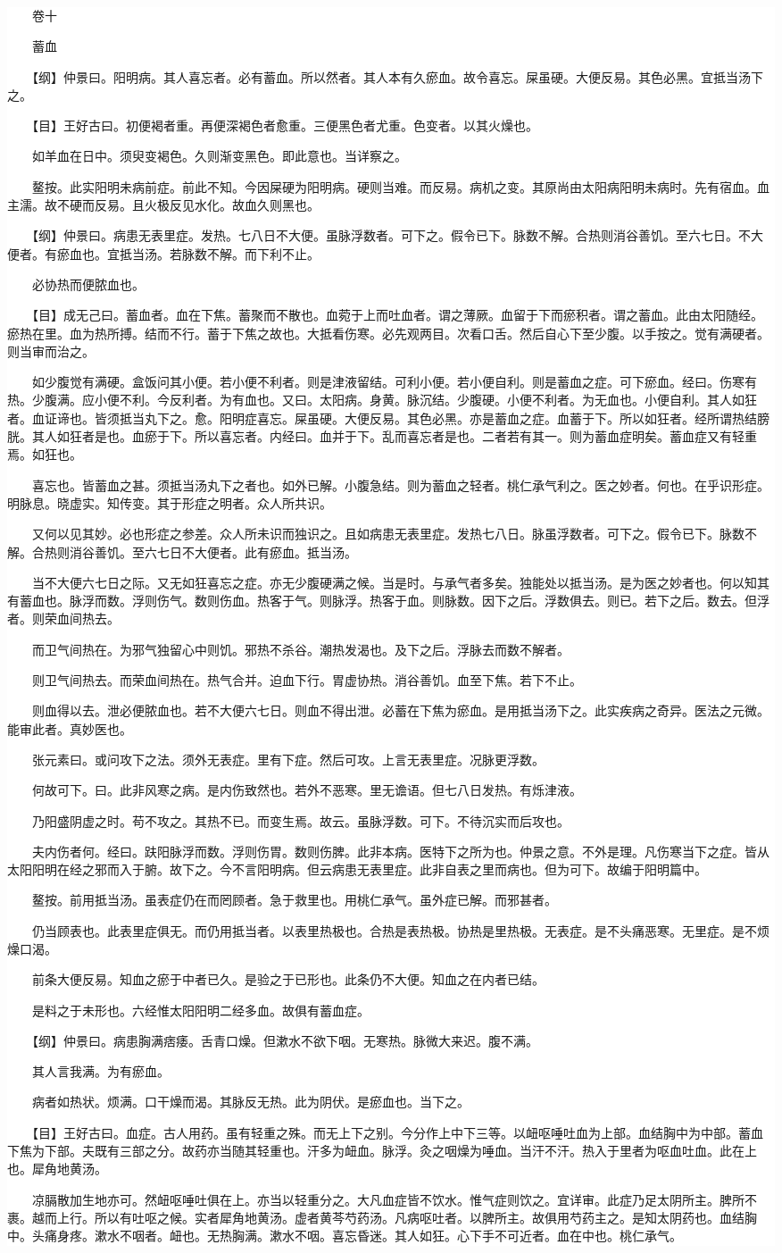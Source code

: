 　　卷十

　　蓄血

　　【纲】仲景曰。阳明病。其人喜忘者。必有蓄血。所以然者。其人本有久瘀血。故令喜忘。屎虽硬。大便反易。其色必黑。宜抵当汤下之。

　　【目】王好古曰。初便褐者重。再便深褐色者愈重。三便黑色者尤重。色变者。以其火燥也。

　　如羊血在日中。须臾变褐色。久则渐变黑色。即此意也。当详察之。

　　鳌按。此实阳明未病前症。前此不知。今因屎硬为阳明病。硬则当难。而反易。病机之变。其原尚由太阳病阳明未病时。先有宿血。血主濡。故不硬而反易。且火极反见水化。故血久则黑也。

　　【纲】仲景曰。病患无表里症。发热。七八日不大便。虽脉浮数者。可下之。假令已下。脉数不解。合热则消谷善饥。至六七日。不大便者。有瘀血也。宜抵当汤。若脉数不解。而下利不止。

　　必协热而便脓血也。

　　【目】成无己曰。蓄血者。血在下焦。蓄聚而不散也。血菀于上而吐血者。谓之薄厥。血留于下而瘀积者。谓之蓄血。此由太阳随经。瘀热在里。血为热所搏。结而不行。蓄于下焦之故也。大抵看伤寒。必先观两目。次看口舌。然后自心下至少腹。以手按之。觉有满硬者。则当审而治之。

　　如少腹觉有满硬。盒饭问其小便。若小便不利者。则是津液留结。可利小便。若小便自利。则是蓄血之症。可下瘀血。经曰。伤寒有热。少腹满。应小便不利。今反利者。为有血也。又曰。太阳病。身黄。脉沉结。少腹硬。小便不利者。为无血也。小便自利。其人如狂者。血证谛也。皆须抵当丸下之。愈。阳明症喜忘。屎虽硬。大便反易。其色必黑。亦是蓄血之症。血蓄于下。所以如狂者。经所谓热结膀胱。其人如狂者是也。血瘀于下。所以喜忘者。内经曰。血并于下。乱而喜忘者是也。二者若有其一。则为蓄血症明矣。蓄血症又有轻重焉。如狂也。

　　喜忘也。皆蓄血之甚。须抵当汤丸下之者也。如外已解。小腹急结。则为蓄血之轻者。桃仁承气利之。医之妙者。何也。在乎识形症。明脉息。晓虚实。知传变。其于形症之明者。众人所共识。

　　又何以见其妙。必也形症之参差。众人所未识而独识之。且如病患无表里症。发热七八日。脉虽浮数者。可下之。假令已下。脉数不解。合热则消谷善饥。至六七日不大便者。此有瘀血。抵当汤。

　　当不大便六七日之际。又无如狂喜忘之症。亦无少腹硬满之候。当是时。与承气者多矣。独能处以抵当汤。是为医之妙者也。何以知其有蓄血也。脉浮而数。浮则伤气。数则伤血。热客于气。则脉浮。热客于血。则脉数。因下之后。浮数俱去。则已。若下之后。数去。但浮者。则荣血间热去。

　　而卫气间热在。为邪气独留心中则饥。邪热不杀谷。潮热发渴也。及下之后。浮脉去而数不解者。

　　则卫气间热去。而荣血间热在。热气合并。迫血下行。胃虚协热。消谷善饥。血至下焦。若下不止。

　　则血得以去。泄必便脓血也。若不大便六七日。则血不得出泄。必蓄在下焦为瘀血。是用抵当汤下之。此实疾病之奇异。医法之元微。能审此者。真妙医也。

　　张元素曰。或问攻下之法。须外无表症。里有下症。然后可攻。上言无表里症。况脉更浮数。

　　何故可下。曰。此非风寒之病。是内伤致然也。若外不恶寒。里无谵语。但七八日发热。有烁津液。

　　乃阳盛阴虚之时。苟不攻之。其热不已。而变生焉。故云。虽脉浮数。可下。不待沉实而后攻也。

　　夫内伤者何。经曰。趺阳脉浮而数。浮则伤胃。数则伤脾。此非本病。医特下之所为也。仲景之意。不外是理。凡伤寒当下之症。皆从太阳阳明在经之邪而入于腑。故下之。今不言阳明病。但云病患无表里症。此非自表之里而病也。但为可下。故编于阳明篇中。

　　鳌按。前用抵当汤。虽表症仍在而罔顾者。急于救里也。用桃仁承气。虽外症已解。而邪甚者。

　　仍当顾表也。此表里症俱无。而仍用抵当者。以表里热极也。合热是表热极。协热是里热极。无表症。是不头痛恶寒。无里症。是不烦燥口渴。

　　前条大便反易。知血之瘀于中者已久。是验之于已形也。此条仍不大便。知血之在内者已结。

　　是料之于未形也。六经惟太阳阳明二经多血。故俱有蓄血症。

　　【纲】仲景曰。病患胸满痞痿。舌青口燥。但漱水不欲下咽。无寒热。脉微大来迟。腹不满。

　　其人言我满。为有瘀血。

　　病者如热状。烦满。口干燥而渴。其脉反无热。此为阴伏。是瘀血也。当下之。

　　【目】王好古曰。血症。古人用药。虽有轻重之殊。而无上下之别。今分作上中下三等。以衄呕唾吐血为上部。血结胸中为中部。蓄血下焦为下部。夫既有三部之分。故药亦当随其轻重也。汗多为衄血。脉浮。灸之咽燥为唾血。当汗不汗。热入于里者为呕血吐血。此在上也。犀角地黄汤。

　　凉膈散加生地亦可。然衄呕唾吐俱在上。亦当以轻重分之。大凡血症皆不饮水。惟气症则饮之。宜详审。此症乃足太阴所主。脾所不裹。越而上行。所以有吐呕之候。实者犀角地黄汤。虚者黄芩芍药汤。凡病呕吐者。以脾所主。故俱用芍药主之。是知太阴药也。血结胸中。头痛身疼。漱水不咽者。衄也。无热胸满。漱水不咽。喜忘昏迷。其人如狂。心下手不可近者。血在中也。桃仁承气。
